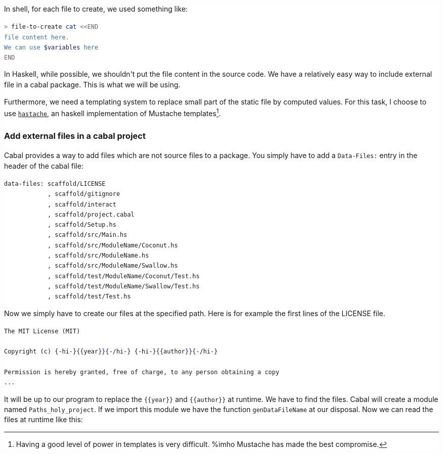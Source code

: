 In shell, for each file to create, we used something like:

``` bash
> file-to-create cat <<END
file content here.
We can use $variables here
END
```

In Haskell, while possible, we shouldn't put the file content in the source code.
We have a relatively easy way to include external file in a cabal package.
This is what we will be using.

Furthermore, we need a templating system to replace small part of the
static file by computed values.
For this task, I choose to use
[`hastache`](http://hackage.haskell.org/package/hastache),
an haskell implementation of Mustache templates[^3].

[^3]: Having a good level of power in templates is very difficult.
      %imho Mustache has made the best compromise.

### Add external files in a cabal project

Cabal provides a way to add files which are not source files to a package.
You simply have to add a `Data-Files:` entry in the header of the cabal file:

```
data-files: scaffold/LICENSE
            , scaffold/gitignore
            , scaffold/interact
            , scaffold/project.cabal
            , scaffold/Setup.hs
            , scaffold/src/Main.hs
            , scaffold/src/ModuleName/Coconut.hs
            , scaffold/src/ModuleName.hs
            , scaffold/src/ModuleName/Swallow.hs
            , scaffold/test/ModuleName/Coconut/Test.hs
            , scaffold/test/ModuleName/Swallow/Test.hs
            , scaffold/test/Test.hs
```

Now we simply have to create our files at the specified path.
Here is for example the first lines of the LICENSE file.

``` mustache
The MIT License (MIT)

Copyright (c) {-hi-}{{year}}{-/hi-} {-hi-}{{author}}{-/hi-}

Permission is hereby granted, free of charge, to any person obtaining a copy
...
```

It will be up to our program to replace the `{{year}}` and `{{author}}` at runtime.
We have to find the files.
Cabal will create a module named `Paths_holy_project`.
If we import this module we have the function `genDataFileName` at our disposal.
Now we can read the files at runtime like this:


[^1]: For example, you have to install the test libraries manually to use `cabal test`.
[^2]: There is no easy way to do something like `name=$(ask name)`.